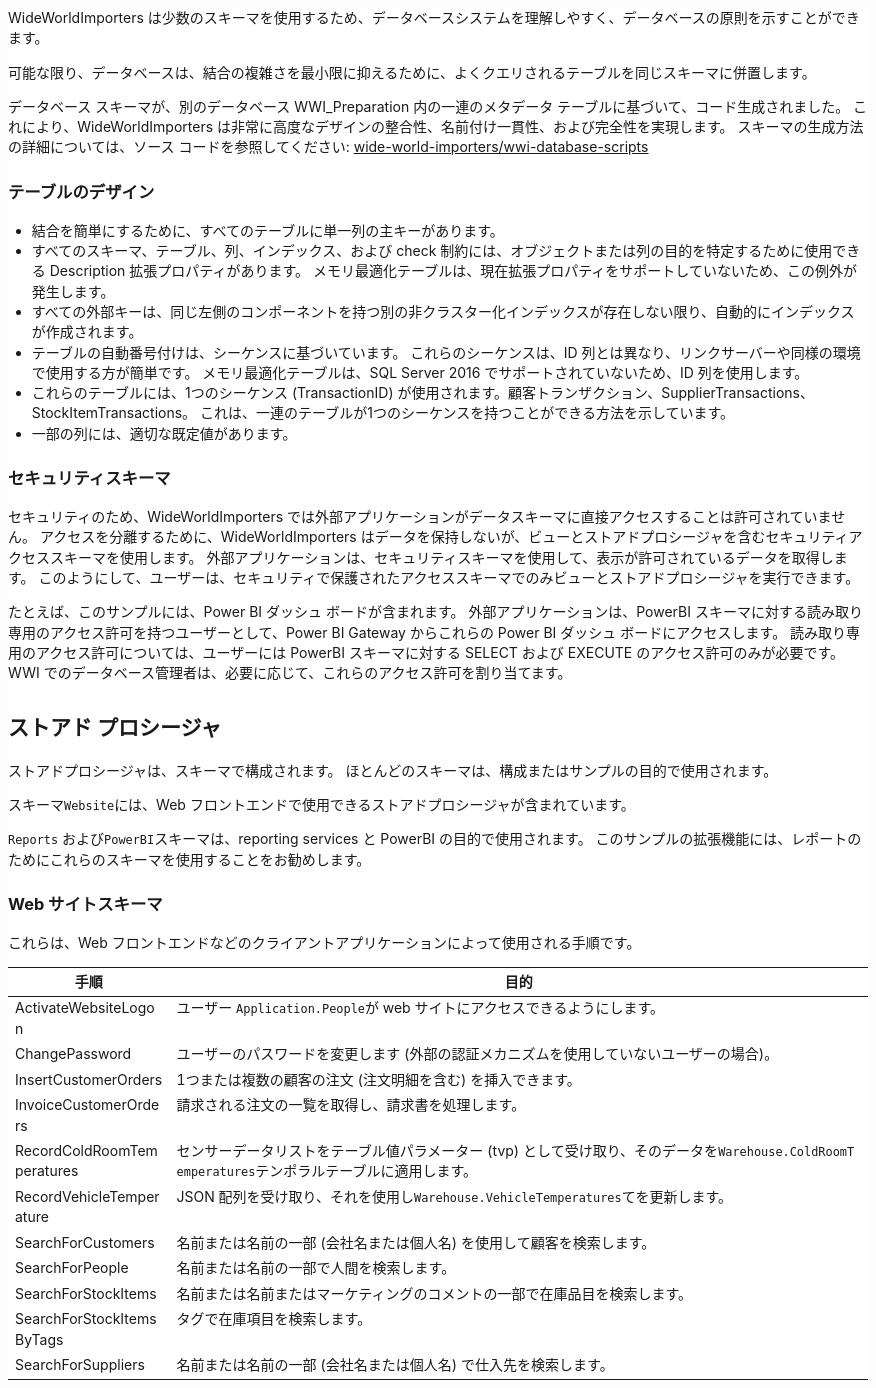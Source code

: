 WideWorldImporters は少数のスキーマを使用するため、データベースシステムを理解しやすく、データベースの原則を示すことができます。  

可能な限り、データベースは、結合の複雑さを最小限に抑えるために、よくクエリされるテーブルを同じスキーマに併置します。

データベース スキーマが、別のデータベース WWI_Preparation 内の一連のメタデータ テーブルに基づいて、コード生成されました。 これにより、WideWorldImporters は非常に高度なデザインの整合性、名前付け一貫性、および完全性を実現します。 スキーマの生成方法の詳細については、ソース コードを参照してください: [wide-world-importers/wwi-database-scripts](https://github.com/Microsoft/sql-server-samples/tree/master/samples/databases/wide-world-importers/sample-scripts)

### <a name="table-design"></a>テーブルのデザイン

- 結合を簡単にするために、すべてのテーブルに単一列の主キーがあります。
- すべてのスキーマ、テーブル、列、インデックス、および check 制約には、オブジェクトまたは列の目的を特定するために使用できる Description 拡張プロパティがあります。 メモリ最適化テーブルは、現在拡張プロパティをサポートしていないため、この例外が発生します。
- すべての外部キーは、同じ左側のコンポーネントを持つ別の非クラスター化インデックスが存在しない限り、自動的にインデックスが作成されます。
- テーブルの自動番号付けは、シーケンスに基づいています。 これらのシーケンスは、ID 列とは異なり、リンクサーバーや同様の環境で使用する方が簡単です。 メモリ最適化テーブルは、SQL Server 2016 でサポートされていないため、ID 列を使用します。
- これらのテーブルには、1つのシーケンス (TransactionID) が使用されます。顧客トランザクション、SupplierTransactions、StockItemTransactions。 これは、一連のテーブルが1つのシーケンスを持つことができる方法を示しています。
- 一部の列には、適切な既定値があります。

### <a name="security-schemas"></a>セキュリティスキーマ

セキュリティのため、WideWorldImporters では外部アプリケーションがデータスキーマに直接アクセスすることは許可されていません。 アクセスを分離するために、WideWorldImporters はデータを保持しないが、ビューとストアドプロシージャを含むセキュリティアクセススキーマを使用します。 外部アプリケーションは、セキュリティスキーマを使用して、表示が許可されているデータを取得します。  このようにして、ユーザーは、セキュリティで保護されたアクセススキーマでのみビューとストアドプロシージャを実行できます。

たとえば、このサンプルには、Power BI ダッシュ ボードが含まれます。 外部アプリケーションは、PowerBI スキーマに対する読み取り専用のアクセス許可を持つユーザーとして、Power BI Gateway からこれらの Power BI ダッシュ ボードにアクセスします。  読み取り専用のアクセス許可については、ユーザーには PowerBI スキーマに対する SELECT および EXECUTE のアクセス許可のみが必要です。 WWI でのデータベース管理者は、必要に応じて、これらのアクセス許可を割り当てます。

## <a name="stored-procedures"></a>ストアド プロシージャ

ストアドプロシージャは、スキーマで構成されます。 ほとんどのスキーマは、構成またはサンプルの目的で使用されます。

スキーマ`Website`には、Web フロントエンドで使用できるストアドプロシージャが含まれています。

`Reports` および`PowerBI`スキーマは、reporting services と PowerBI の目的で使用されます。 このサンプルの拡張機能には、レポートのためにこれらのスキーマを使用することをお勧めします。

### <a name="website-schema"></a>Web サイトスキーマ

これらは、Web フロントエンドなどのクライアントアプリケーションによって使用される手順です。

|手順|目的|
|-----------------------------|---------------------|
|ActivateWebsiteLogon|ユーザー `Application.People`が web サイトにアクセスできるようにします。|
|ChangePassword|ユーザーのパスワードを変更します (外部の認証メカニズムを使用していないユーザーの場合)。|
|InsertCustomerOrders|1つまたは複数の顧客の注文 (注文明細を含む) を挿入できます。|
|InvoiceCustomerOrders|請求される注文の一覧を取得し、請求書を処理します。|
|RecordColdRoomTemperatures|センサーデータリストをテーブル値パラメーター (tvp) として受け取り、そのデータを`Warehouse.ColdRoomTemperatures`テンポラルテーブルに適用します。|
|RecordVehicleTemperature|JSON 配列を受け取り、それを使用し`Warehouse.VehicleTemperatures`てを更新します。|
|SearchForCustomers|名前または名前の一部 (会社名または個人名) を使用して顧客を検索します。|
|SearchForPeople|名前または名前の一部で人間を検索します。|
|SearchForStockItems|名前または名前またはマーケティングのコメントの一部で在庫品目を検索します。|
|SearchForStockItemsByTags|タグで在庫項目を検索します。|
|SearchForSuppliers|名前または名前の一部 (会社名または個人名) で仕入先を検索します。|
